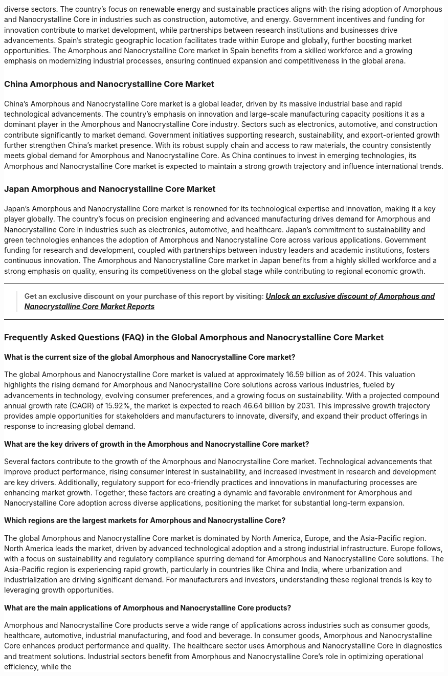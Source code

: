 diverse sectors. The country&rsquo;s focus on renewable energy and sustainable practices aligns with the rising adoption of Amorphous and Nanocrystalline Core in industries such as construction, automotive, and energy. Government incentives and funding for innovation contribute to market development, while partnerships between research institutions and businesses drive advancements. Spain&rsquo;s strategic geographic location facilitates trade within Europe and globally, further boosting market opportunities. The Amorphous and Nanocrystalline Core market in Spain benefits from a skilled workforce and a growing emphasis on modernizing industrial processes, ensuring continued expansion and competitiveness in the global arena.</p><h3>China Amorphous and Nanocrystalline Core Market</h3><p>China&rsquo;s Amorphous and Nanocrystalline Core market is a global leader, driven by its massive industrial base and rapid technological advancements. The country&rsquo;s emphasis on innovation and large-scale manufacturing capacity positions it as a dominant player in the Amorphous and Nanocrystalline Core industry. Sectors such as electronics, automotive, and construction contribute significantly to market demand. Government initiatives supporting research, sustainability, and export-oriented growth further strengthen China&rsquo;s market presence. With its robust supply chain and access to raw materials, the country consistently meets global demand for Amorphous and Nanocrystalline Core. As China continues to invest in emerging technologies, its Amorphous and Nanocrystalline Core market is expected to maintain a strong growth trajectory and influence international trends.</p><h3>Japan Amorphous and Nanocrystalline Core Market</h3><p>Japan&rsquo;s Amorphous and Nanocrystalline Core market is renowned for its technological expertise and innovation, making it a key player globally. The country&rsquo;s focus on precision engineering and advanced manufacturing drives demand for Amorphous and Nanocrystalline Core in industries such as electronics, automotive, and healthcare. Japan&rsquo;s commitment to sustainability and green technologies enhances the adoption of Amorphous and Nanocrystalline Core across various applications. Government funding for research and development, coupled with partnerships between industry leaders and academic institutions, fosters continuous innovation. The Amorphous and Nanocrystalline Core market in Japan benefits from a highly skilled workforce and a strong emphasis on quality, ensuring its competitiveness on the global stage while contributing to regional economic growth.</p><hr /><blockquote><p><strong>Get an exclusive discount on your purchase of this report by visiting: <em><a href="://marketresearchpulse.com/ask-for-discount/104689?utm_source=Github&amp;utm_medium=025">Unlock an exclusive discount of Amorphous and Nanocrystalline Core Market Reports</a></em>&nbsp;</strong></p></blockquote><hr /><h3>Frequently Asked Questions (FAQ) in the Global Amorphous and Nanocrystalline Core Market</h3><p><strong>What is the current size of the global Amorphous and Nanocrystalline Core market?</strong></p><p>The global Amorphous and Nanocrystalline Core market is valued at approximately 16.59 billion as of 2024. This valuation highlights the rising demand for Amorphous and Nanocrystalline Core solutions across various industries, fueled by advancements in technology, evolving consumer preferences, and a growing focus on sustainability. With a projected compound annual growth rate (CAGR) of 15.92%, the market is expected to reach 46.64 billion by 2031. This impressive growth trajectory provides ample opportunities for stakeholders and manufacturers to innovate, diversify, and expand their product offerings in response to increasing global demand.</p><p><strong>What are the key drivers of growth in the Amorphous and Nanocrystalline Core market?</strong></p><p>Several factors contribute to the growth of the Amorphous and Nanocrystalline Core market. Technological advancements that improve product performance, rising consumer interest in sustainability, and increased investment in research and development are key drivers. Additionally, regulatory support for eco-friendly practices and innovations in manufacturing processes are enhancing market growth. Together, these factors are creating a dynamic and favorable environment for Amorphous and Nanocrystalline Core adoption across diverse applications, positioning the market for substantial long-term expansion.</p><p><strong>Which regions are the largest markets for Amorphous and Nanocrystalline Core?</strong></p><p>The global Amorphous and Nanocrystalline Core market is dominated by North America, Europe, and the Asia-Pacific region. North America leads the market, driven by advanced technological adoption and a strong industrial infrastructure. Europe follows, with a focus on sustainability and regulatory compliance spurring demand for Amorphous and Nanocrystalline Core solutions. The Asia-Pacific region is experiencing rapid growth, particularly in countries like China and India, where urbanization and industrialization are driving significant demand. For manufacturers and investors, understanding these regional trends is key to leveraging growth opportunities.</p><p><strong>What are the main applications of Amorphous and Nanocrystalline Core products?</strong></p><p>Amorphous and Nanocrystalline Core products serve a wide range of applications across industries such as consumer goods, healthcare, automotive, industrial manufacturing, and food and beverage. In consumer goods, Amorphous and Nanocrystalline Core enhances product performance and quality. The healthcare sector uses Amorphous and Nanocrystalline Core in diagnostics and treatment solutions. Industrial sectors benefit from Amorphous and Nanocrystalline Core&rsquo;s role in optimizing operational efficiency, while the
